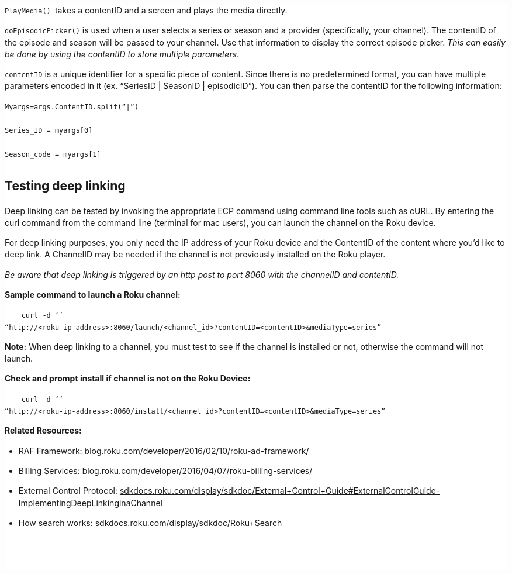 <code>PlayMedia() </code>takes a contentID and a screen and plays the media directly.

<code>doEpisodicPicker()</code> is used when a user selects a series or season and a provider (specifically, your channel). The contentID of the episode and season will be passed to your channel. Use that information to display the correct episode picker. <i>This can easily be done by using the contentID to store multiple parameters</i>.

<code>contentID</code> is a unique identifier for a specific piece of content. Since there is no predetermined format, you can have multiple parameters encoded in it (ex. “SeriesID | SeasonID | episodicID”). You can then parse the contentID for the following information:
<pre><code>Myargs=args.ContentID.split(“|”)

Series_ID = myargs[0]

Season_code = myargs[1]
</code></pre>
<h2>Testing deep linking</h2>
Deep linking can be tested by invoking the appropriate ECP command using command line tools such as <a href="https://curl.haxx.se/download.html">cURL</a>. By entering the curl command from the command line (terminal for mac users), you can launch the channel on the Roku device.

For deep linking purposes, you only need the IP address of your Roku device and the ContentID of the content where you’d like to deep link. A ChannelID may be needed if the channel is not previously installed on the Roku player.

<i>Be aware that deep linking is triggered by an http post to port 8060 with the channelID and contentID.</i>

<b>Sample command to launch a Roku channel:</b>
<pre><code>    curl -d ‘’
“http://&lt;roku-ip-address&gt;:8060/launch/&lt;channel_id&gt;?contentID=&lt;contentID&gt;&amp;mediaType=series”
</code></pre>
<b>Note:</b> When deep linking to a channel, you must test to see if the channel is installed or not, otherwise the command will not launch.

<b>Check and prompt install if channel is not on the Roku Device:</b>
<pre><code>    curl -d ‘’
“http://&lt;roku-ip-address&gt;:8060/install/&lt;channel_id&gt;?contentID=&lt;contentID&gt;&amp;mediaType=series”
</code></pre>
<b>Related Resources:</b>
<ul>
    <li>RAF Framework: <a href="https://blog.roku.com/developer/2016/02/10/roku-ad-framework/">blog.roku.com/developer/2016/02/10/roku-ad-framework/</a></li>
</ul>
<ul>
    <li>Billing Services: <a href="https://blog.roku.com/developer/2016/04/07/roku-billing-services/">blog.roku.com/developer/2016/04/07/roku-billing-services/</a></li>
</ul>
<ul>
    <li>External Control Protocol: <a href="https://sdkdocs.roku.com/display/sdkdoc/External+Control+Guide#ExternalControlGuide-ImplementingDeepLinkinginaChannel">sdkdocs.roku.com/display/sdkdoc/External+Control+Guide#ExternalControlGuide-ImplementingDeepLinkinginaChannel</a></li>
</ul>
<ul>
    <li>How search works: <a href="https://sdkdocs.roku.com/display/sdkdoc/Roku+Search">sdkdocs.roku.com/display/sdkdoc/Roku+Search</a></li>
</ul>
&nbsp;

&nbsp;